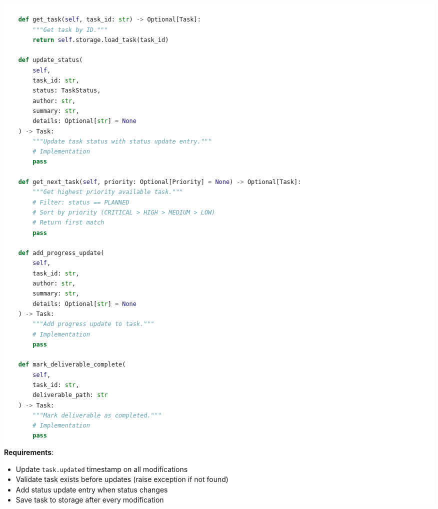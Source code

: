 ```python

    def get_task(self, task_id: str) -> Optional[Task]:
        """Get task by ID."""
        return self.storage.load_task(task_id)

    def update_status(
        self,
        task_id: str,
        status: TaskStatus,
        author: str,
        summary: str,
        details: Optional[str] = None
    ) -> Task:
        """Update task status with status update entry."""
        # Implementation
        pass

    def get_next_task(self, priority: Optional[Priority] = None) -> Optional[Task]:
        """Get highest priority available task."""
        # Filter: status == PLANNED
        # Sort by priority (CRITICAL > HIGH > MEDIUM > LOW)
        # Return first match
        pass

    def add_progress_update(
        self,
        task_id: str,
        author: str,
        summary: str,
        details: Optional[str] = None
    ) -> Task:
        """Add progress update to task."""
        # Implementation
        pass

    def mark_deliverable_complete(
        self,
        task_id: str,
        deliverable_path: str
    ) -> Task:
        """Mark deliverable as completed."""
        # Implementation
        pass
```

**Requirements**:
- Update `task.updated` timestamp on all modifications
- Validate task exists before updates (raise exception if not found)
- Add status update entry when status changes
- Save task to storage after every modification
